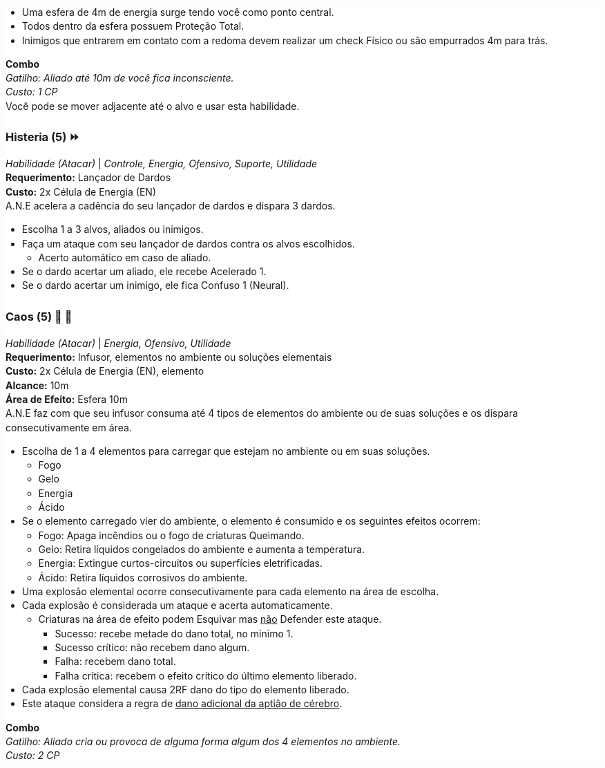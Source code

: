 - Uma esfera de 4m de energia surge tendo você como ponto central.
- Todos dentro da esfera possuem Proteção Total.
- Inimigos que entrarem em contato com a redoma devem realizar um check Físico ou são empurrados 4m para trás.

**Combo**  
_Gatilho: Aliado até 10m de você fica inconsciente._  
_Custo: 1 CP_  
Você pode se mover adjacente até o alvo e usar esta habilidade.

### Histeria (5) :fast_forward:

_Habilidade (Atacar)_ \| _Controle, Energia, Ofensivo, Suporte, Utilidade_  
**Requerimento:** Lançador de Dardos  
**Custo:** 2x Célula de Energia (EN)  
A.N.E acelera a cadência do seu lançador de dardos e dispara 3 dardos.

- Escolha 1 a 3 alvos, aliados ou inimigos.
- Faça um ataque com seu lançador de dardos contra os alvos escolhidos. 
    - Acerto automático em caso de aliado.
- Se o dardo acertar um aliado, ele recebe Acelerado 1.
- Se o dardo acertar um inimigo, ele fica Confuso 1 (Neural).

### Caos (5) :arrows_counterclockwise: :large_orange_diamond:

_Habilidade (Atacar)_ \| _Energia, Ofensivo, Utilidade_  
**Requerimento:** Infusor, elementos no ambiente ou soluções elementais  
**Custo:** 2x Célula de Energia (EN), elemento  
**Alcance:** 10m  
**Área de Efeito:** Esfera 10m  
A.N.E faz com que seu infusor consuma até 4 tipos de elementos do ambiente ou de suas soluções e os dispara consecutivamente em área.

- Escolha de 1 a 4 elementos para carregar que estejam no ambiente ou em suas soluções.
    - Fogo
    - Gelo
    - Energia
    - Ácido
- Se o elemento carregado vier do ambiente, o elemento é consumido e os seguintes efeitos ocorrem:
    - Fogo: Apaga incêndios ou o fogo de criaturas Queimando.
    - Gelo: Retira líquidos congelados do ambiente e aumenta a temperatura.
    - Energia: Extingue curtos-circuitos ou superfícies eletrificadas.
    - Ácido: Retira líquidos corrosivos do ambiente.
- Uma explosão elemental ocorre consecutivamente para cada elemento na área de escolha.
- Cada explosão é considerada um ataque e acerta automaticamente.
    - Criaturas na área de efeito podem Esquivar mas <ins>não</ins> Defender este ataque.
        - Sucesso: recebe metade do dano total, no mínimo 1.
        - Sucesso crítico: não recebem dano algum.
        - Falha: recebem dano total.
        - Falha crítica: recebem o efeito crítico do último elemento liberado.
- Cada explosão elemental causa 2RF dano do tipo do elemento liberado.
- Este ataque considera a regra de [dano adicional da aptião de cérebro](../../../../rules/play/damage.md#dano-adicional-por-aptidão).

**Combo**  
_Gatilho: Aliado cria ou provoca de alguma forma algum dos 4 elementos no ambiente._  
_Custo: 2 CP_
